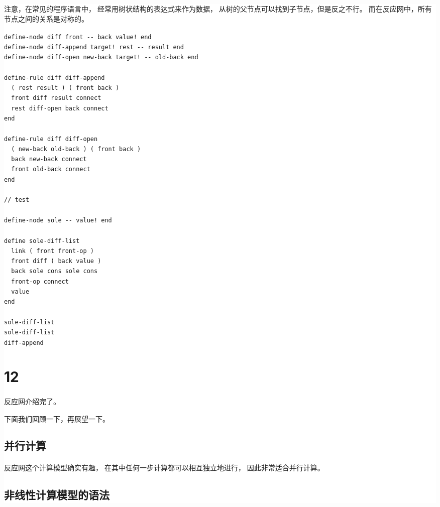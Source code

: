 注意，在常见的程序语言中，
经常用树状结构的表达式来作为数据，
从树的父节点可以找到子节点，但是反之不行。
而在反应网中，所有节点之间的关系是对称的。

```
define-node diff front -- back value! end
define-node diff-append target! rest -- result end
define-node diff-open new-back target! -- old-back end

define-rule diff diff-append
  ( rest result ) ( front back )
  front diff result connect
  rest diff-open back connect
end

define-rule diff diff-open
  ( new-back old-back ) ( front back )
  back new-back connect
  front old-back connect
end

// test

define-node sole -- value! end

define sole-diff-list
  link ( front front-op )
  front diff ( back value )
  back sole cons sole cons
  front-op connect
  value
end

sole-diff-list
sole-diff-list
diff-append
```

# 12

反应网介绍完了。

下面我们回顾一下，再展望一下。

## 并行计算

反应网这个计算模型确实有趣，
在其中任何一步计算都可以相互独立地进行，
因此非常适合并行计算。

## 非线性计算模型的语法
